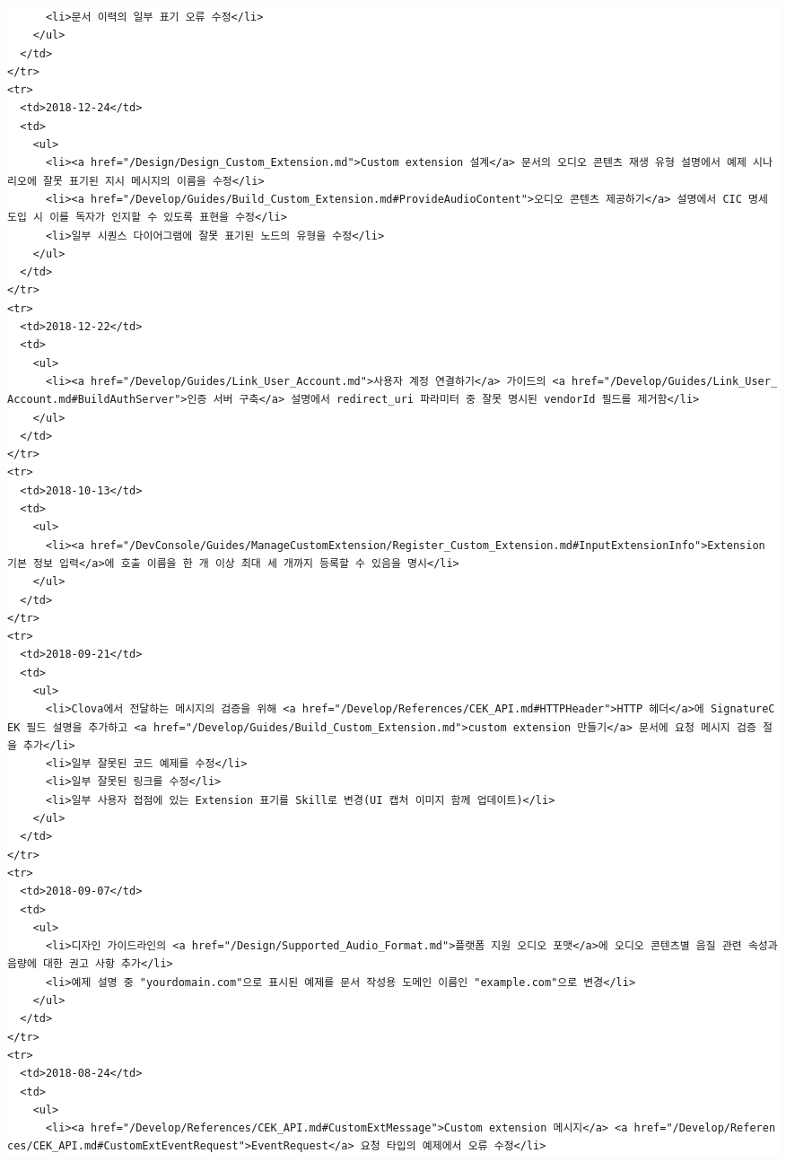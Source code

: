          <li>문서 이력의 일부 표기 오류 수정</li>
        </ul>
      </td>
    </tr>
    <tr>
      <td>2018-12-24</td>
      <td>
        <ul>
          <li><a href="/Design/Design_Custom_Extension.md">Custom extension 설계</a> 문서의 오디오 콘텐츠 재생 유형 설명에서 예제 시나리오에 잘못 표기된 지시 메시지의 이름을 수정</li>
          <li><a href="/Develop/Guides/Build_Custom_Extension.md#ProvideAudioContent">오디오 콘텐츠 제공하기</a> 설명에서 CIC 명세 도입 시 이를 독자가 인지할 수 있도록 표현을 수정</li>
          <li>일부 시퀀스 다이어그램에 잘못 표기된 노드의 유형을 수정</li>
        </ul>
      </td>
    </tr>
    <tr>
      <td>2018-12-22</td>
      <td>
        <ul>
          <li><a href="/Develop/Guides/Link_User_Account.md">사용자 계정 연결하기</a> 가이드의 <a href="/Develop/Guides/Link_User_Account.md#BuildAuthServer">인증 서버 구축</a> 설명에서 redirect_uri 파라미터 중 잘못 명시된 vendorId 필드를 제거함</li>
        </ul>
      </td>
    </tr>
    <tr>
      <td>2018-10-13</td>
      <td>
        <ul>
          <li><a href="/DevConsole/Guides/ManageCustomExtension/Register_Custom_Extension.md#InputExtensionInfo">Extension 기본 정보 입력</a>에 호출 이름을 한 개 이상 최대 세 개까지 등록할 수 있음을 명시</li>
        </ul>
      </td>
    </tr>
    <tr>
      <td>2018-09-21</td>
      <td>
        <ul>
          <li>Clova에서 전달하는 메시지의 검증을 위해 <a href="/Develop/References/CEK_API.md#HTTPHeader">HTTP 헤더</a>에 SignatureCEK 필드 설명을 추가하고 <a href="/Develop/Guides/Build_Custom_Extension.md">custom extension 만들기</a> 문서에 요청 메시지 검증 절을 추가</li>
          <li>일부 잘못된 코드 예제를 수정</li>
          <li>일부 잘못된 링크를 수정</li>
          <li>일부 사용자 접점에 있는 Extension 표기를 Skill로 변경(UI 캡처 이미지 함께 업데이트)</li>
        </ul>
      </td>
    </tr>
    <tr>
      <td>2018-09-07</td>
      <td>
        <ul>
          <li>디자인 가이드라인의 <a href="/Design/Supported_Audio_Format.md">플랫폼 지원 오디오 포맷</a>에 오디오 콘텐츠별 음질 관련 속성과 음량에 대한 권고 사항 추가</li>
          <li>예제 설명 중 "yourdomain.com"으로 표시된 예제를 문서 작성용 도메인 이름인 "example.com"으로 변경</li>
        </ul>
      </td>
    </tr>
    <tr>
      <td>2018-08-24</td>
      <td>
        <ul>
          <li><a href="/Develop/References/CEK_API.md#CustomExtMessage">Custom extension 메시지</a> <a href="/Develop/References/CEK_API.md#CustomExtEventRequest">EventRequest</a> 요청 타입의 예제에서 오류 수정</li>